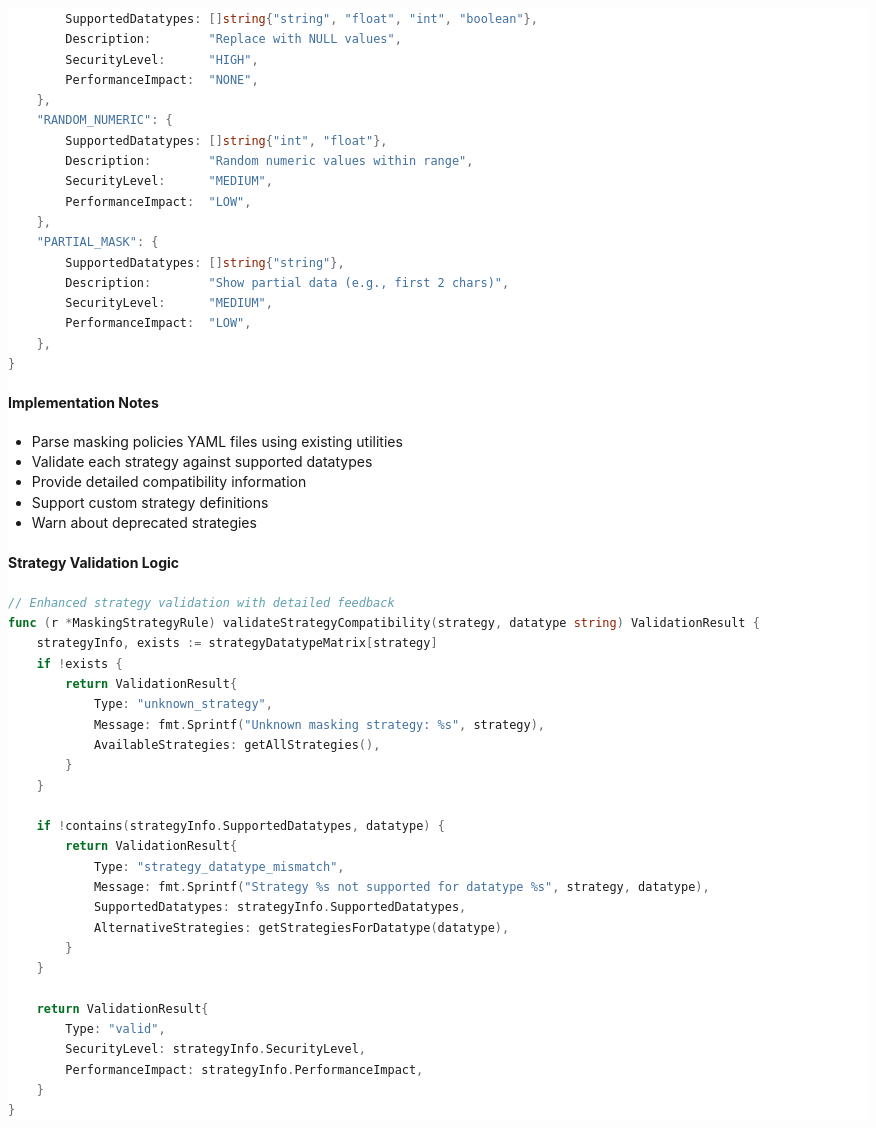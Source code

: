 ```go
        SupportedDatatypes: []string{"string", "float", "int", "boolean"},
        Description:        "Replace with NULL values",
        SecurityLevel:      "HIGH",
        PerformanceImpact:  "NONE",
    },
    "RANDOM_NUMERIC": {
        SupportedDatatypes: []string{"int", "float"},
        Description:        "Random numeric values within range",
        SecurityLevel:      "MEDIUM",
        PerformanceImpact:  "LOW",
    },
    "PARTIAL_MASK": {
        SupportedDatatypes: []string{"string"},
        Description:        "Show partial data (e.g., first 2 chars)",
        SecurityLevel:      "MEDIUM",
        PerformanceImpact:  "LOW",
    },
}
```

#### Implementation Notes
- Parse masking policies YAML files using existing utilities
- Validate each strategy against supported datatypes
- Provide detailed compatibility information
- Support custom strategy definitions
- Warn about deprecated strategies

#### Strategy Validation Logic
```go
// Enhanced strategy validation with detailed feedback
func (r *MaskingStrategyRule) validateStrategyCompatibility(strategy, datatype string) ValidationResult {
    strategyInfo, exists := strategyDatatypeMatrix[strategy]
    if !exists {
        return ValidationResult{
            Type: "unknown_strategy",
            Message: fmt.Sprintf("Unknown masking strategy: %s", strategy),
            AvailableStrategies: getAllStrategies(),
        }
    }
    
    if !contains(strategyInfo.SupportedDatatypes, datatype) {
        return ValidationResult{
            Type: "strategy_datatype_mismatch",
            Message: fmt.Sprintf("Strategy %s not supported for datatype %s", strategy, datatype),
            SupportedDatatypes: strategyInfo.SupportedDatatypes,
            AlternativeStrategies: getStrategiesForDatatype(datatype),
        }
    }
    
    return ValidationResult{
        Type: "valid",
        SecurityLevel: strategyInfo.SecurityLevel,
        PerformanceImpact: strategyInfo.PerformanceImpact,
    }
}
```
